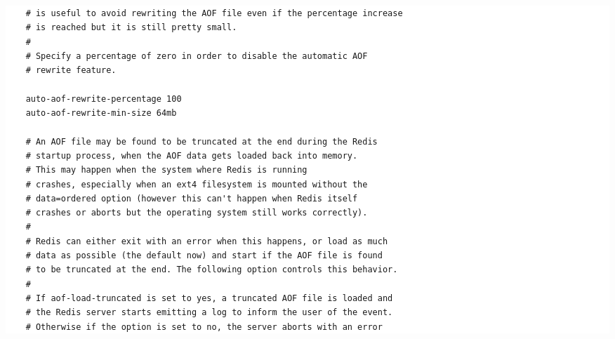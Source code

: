 		# is useful to avoid rewriting the AOF file even if the percentage increase
		# is reached but it is still pretty small.
		#
		# Specify a percentage of zero in order to disable the automatic AOF
		# rewrite feature.
		
		auto-aof-rewrite-percentage 100
		auto-aof-rewrite-min-size 64mb
		
		# An AOF file may be found to be truncated at the end during the Redis
		# startup process, when the AOF data gets loaded back into memory.
		# This may happen when the system where Redis is running
		# crashes, especially when an ext4 filesystem is mounted without the
		# data=ordered option (however this can't happen when Redis itself
		# crashes or aborts but the operating system still works correctly).
		#
		# Redis can either exit with an error when this happens, or load as much
		# data as possible (the default now) and start if the AOF file is found
		# to be truncated at the end. The following option controls this behavior.
		#
		# If aof-load-truncated is set to yes, a truncated AOF file is loaded and
		# the Redis server starts emitting a log to inform the user of the event.
		# Otherwise if the option is set to no, the server aborts with an error